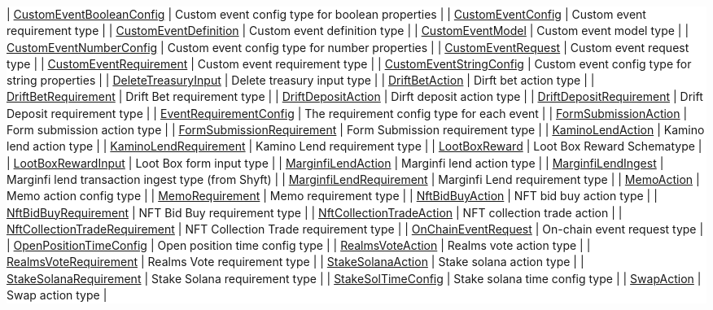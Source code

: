 | [CustomEventBooleanConfig](type-aliases/CustomEventBooleanConfig.md) | Custom event config type for boolean properties |
| [CustomEventConfig](type-aliases/CustomEventConfig.md) | Custom event requirement type |
| [CustomEventDefinition](type-aliases/CustomEventDefinition.md) | Custom event definition type |
| [CustomEventModel](type-aliases/CustomEventModel.md) | Custom event model type |
| [CustomEventNumberConfig](type-aliases/CustomEventNumberConfig.md) | Custom event config type for number properties |
| [CustomEventRequest](type-aliases/CustomEventRequest.md) | Custom event request type |
| [CustomEventRequirement](type-aliases/CustomEventRequirement.md) | Custom event requirement type |
| [CustomEventStringConfig](type-aliases/CustomEventStringConfig.md) | Custom event config type for string properties |
| [DeleteTreasuryInput](type-aliases/DeleteTreasuryInput.md) | Delete treasury input type |
| [DriftBetAction](type-aliases/DriftBetAction.md) | Dirft bet action type |
| [DriftBetRequirement](type-aliases/DriftBetRequirement.md) | Drift Bet requirement type |
| [DriftDepositAction](type-aliases/DriftDepositAction.md) | Dirft deposit action type |
| [DriftDepositRequirement](type-aliases/DriftDepositRequirement.md) | Drift Deposit requirement type |
| [EventRequirementConfig](type-aliases/EventRequirementConfig.md) | The requirement config type for each event |
| [FormSubmissionAction](type-aliases/FormSubmissionAction.md) | Form submission action type |
| [FormSubmissionRequirement](type-aliases/FormSubmissionRequirement.md) | Form Submission requirement type |
| [KaminoLendAction](type-aliases/KaminoLendAction.md) | Kamino lend action type |
| [KaminoLendRequirement](type-aliases/KaminoLendRequirement.md) | Kamino Lend requirement type |
| [LootBoxReward](type-aliases/LootBoxReward.md) | Loot Box Reward Schematype |
| [LootBoxRewardInput](type-aliases/LootBoxRewardInput.md) | Loot Box form input type |
| [MarginfiLendAction](type-aliases/MarginfiLendAction.md) | Marginfi lend action type |
| [MarginfiLendIngest](type-aliases/MarginfiLendIngest.md) | Marginfi lend transaction ingest type (from Shyft) |
| [MarginfiLendRequirement](type-aliases/MarginfiLendRequirement.md) | Marginfi Lend requirement type |
| [MemoAction](type-aliases/MemoAction.md) | Memo action config type |
| [MemoRequirement](type-aliases/MemoRequirement.md) | Memo requirement type |
| [NftBidBuyAction](type-aliases/NftBidBuyAction.md) | NFT bid buy action type |
| [NftBidBuyRequirement](type-aliases/NftBidBuyRequirement.md) | NFT Bid Buy requirement type |
| [NftCollectionTradeAction](type-aliases/NftCollectionTradeAction.md) | NFT collection trade action |
| [NftCollectionTradeRequirement](type-aliases/NftCollectionTradeRequirement.md) | NFT Collection Trade requirement type |
| [OnChainEventRequest](type-aliases/OnChainEventRequest.md) | On-chain event request type |
| [OpenPositionTimeConfig](type-aliases/OpenPositionTimeConfig.md) | Open position time config type |
| [RealmsVoteAction](type-aliases/RealmsVoteAction.md) | Realms vote action type |
| [RealmsVoteRequirement](type-aliases/RealmsVoteRequirement.md) | Realms Vote requirement type |
| [StakeSolanaAction](type-aliases/StakeSolanaAction.md) | Stake solana action type |
| [StakeSolanaRequirement](type-aliases/StakeSolanaRequirement.md) | Stake Solana requirement type |
| [StakeSolTimeConfig](type-aliases/StakeSolTimeConfig.md) | Stake solana time config type |
| [SwapAction](type-aliases/SwapAction.md) | Swap action type |